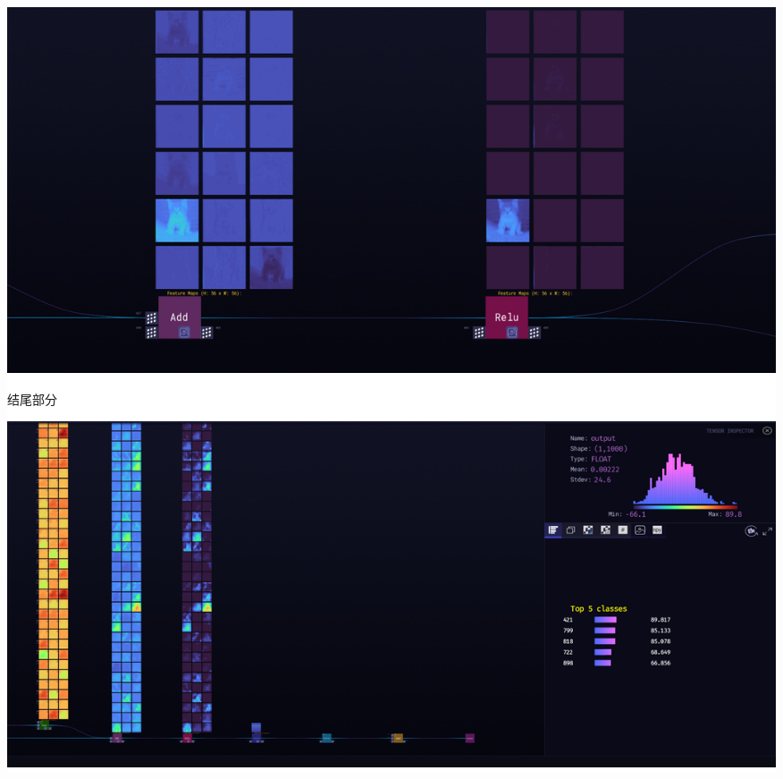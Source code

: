 ![](Model_PlayGround_pic/1571518-20220303094156638-756170570.png)


结尾部分

![](Model_PlayGround_pic/1571518-20220304203727276-1961049293.png)